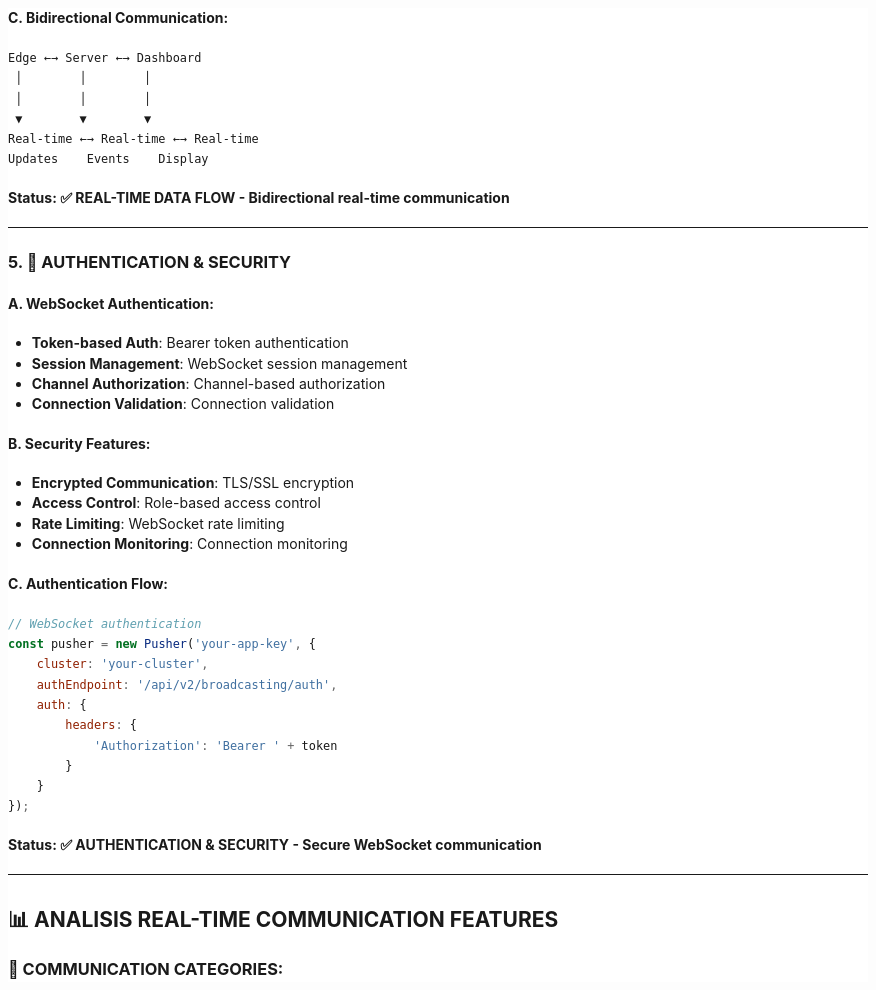 #### **C. Bidirectional Communication:**
```
Edge ←→ Server ←→ Dashboard
 │        │        │
 │        │        │
 ▼        ▼        ▼
Real-time ←→ Real-time ←→ Real-time
Updates    Events    Display
```

#### **Status**: ✅ **REAL-TIME DATA FLOW** - Bidirectional real-time communication

---

### **5. 🔐 AUTHENTICATION & SECURITY**

#### **A. WebSocket Authentication:**
- **Token-based Auth**: Bearer token authentication
- **Session Management**: WebSocket session management
- **Channel Authorization**: Channel-based authorization
- **Connection Validation**: Connection validation

#### **B. Security Features:**
- **Encrypted Communication**: TLS/SSL encryption
- **Access Control**: Role-based access control
- **Rate Limiting**: WebSocket rate limiting
- **Connection Monitoring**: Connection monitoring

#### **C. Authentication Flow:**
```javascript
// WebSocket authentication
const pusher = new Pusher('your-app-key', {
    cluster: 'your-cluster',
    authEndpoint: '/api/v2/broadcasting/auth',
    auth: {
        headers: {
            'Authorization': 'Bearer ' + token
        }
    }
});
```

#### **Status**: ✅ **AUTHENTICATION & SECURITY** - Secure WebSocket communication

---

## **📊 ANALISIS REAL-TIME COMMUNICATION FEATURES**

### **🔗 COMMUNICATION CATEGORIES:**
